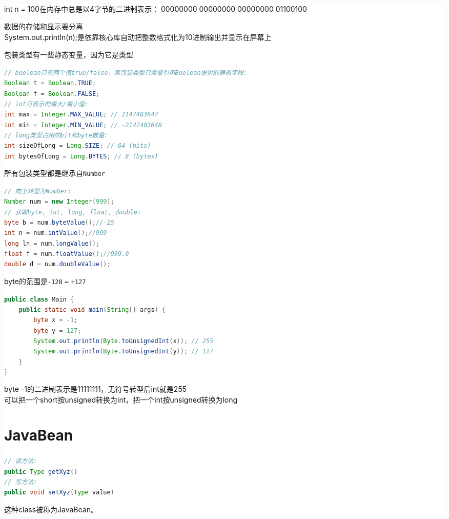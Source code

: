 int n = 100在内存中总是以4字节的二进制表示：
00000000 00000000 00000000 01100100

数据的存储和显示要分离  
System.out.println(n);是依靠核心库自动把整数格式化为10进制输出并显示在屏幕上

包装类型有一些静态变量，因为它是类型
```java
// boolean只有两个值true/false，其包装类型只需要引用Boolean提供的静态字段:
Boolean t = Boolean.TRUE;
Boolean f = Boolean.FALSE;
// int可表示的最大/最小值:
int max = Integer.MAX_VALUE; // 2147483647
int min = Integer.MIN_VALUE; // -2147483648
// long类型占用的bit和byte数量:
int sizeOfLong = Long.SIZE; // 64 (bits)
int bytesOfLong = Long.BYTES; // 8 (bytes)
```

所有包装类型都是继承自`Number`
```java
// 向上转型为Number:
Number num = new Integer(999);
// 获取byte, int, long, float, double:
byte b = num.byteValue();//-25
int n = num.intValue();//999
long ln = num.longValue();
float f = num.floatValue();//999.0
double d = num.doubleValue();
```
byte的范围是`-128` ~ `+127`
```java
public class Main {
    public static void main(String[] args) {
        byte x = -1;
        byte y = 127;
        System.out.println(Byte.toUnsignedInt(x)); // 255
        System.out.println(Byte.toUnsignedInt(y)); // 127
    }
}
```
byte -1的二进制表示是11111111，无符号转型后int就是255  
可以把一个short按unsigned转换为int，把一个int按unsigned转换为long

# JavaBean

```java
// 读方法:
public Type getXyz()
// 写方法:
public void setXyz(Type value)
```
这种class被称为JavaBean。
